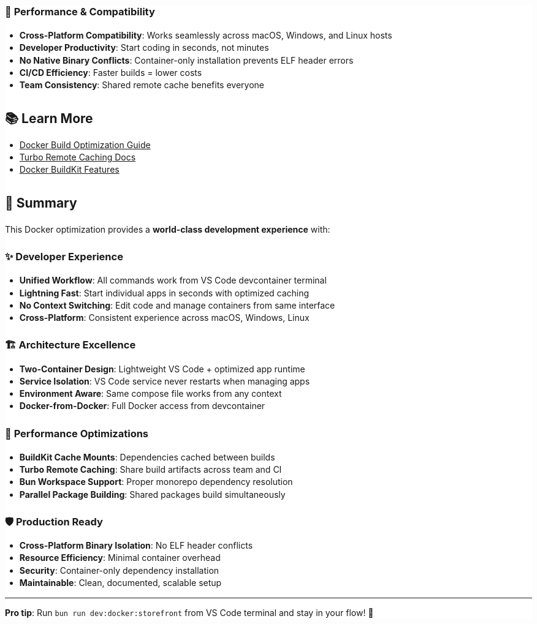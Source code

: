 ### 🚀 **Performance & Compatibility**
- **Cross-Platform Compatibility**: Works seamlessly across macOS, Windows, and Linux hosts
- **Developer Productivity**: Start coding in seconds, not minutes
- **No Native Binary Conflicts**: Container-only installation prevents ELF header errors
- **CI/CD Efficiency**: Faster builds = lower costs
- **Team Consistency**: Shared remote cache benefits everyone

## 📚 Learn More

- [Docker Build Optimization Guide](https://www.warpbuild.com/blog/optimizing-docker-builds)
- [Turbo Remote Caching Docs](https://turbo.build/repo/docs/core-concepts/remote-caching)
- [Docker BuildKit Features](https://docs.docker.com/build/buildkit/)

## 🎉 Summary

This Docker optimization provides a **world-class development experience** with:

### ✨ **Developer Experience**
- **Unified Workflow**: All commands work from VS Code devcontainer terminal
- **Lightning Fast**: Start individual apps in seconds with optimized caching
- **No Context Switching**: Edit code and manage containers from same interface
- **Cross-Platform**: Consistent experience across macOS, Windows, Linux

### 🏗️ **Architecture Excellence**  
- **Two-Container Design**: Lightweight VS Code + optimized app runtime
- **Service Isolation**: VS Code service never restarts when managing apps
- **Environment Aware**: Same compose file works from any context
- **Docker-from-Docker**: Full Docker access from devcontainer

### 🚀 **Performance Optimizations**
- **BuildKit Cache Mounts**: Dependencies cached between builds
- **Turbo Remote Caching**: Share build artifacts across team and CI  
- **Bun Workspace Support**: Proper monorepo dependency resolution
- **Parallel Package Building**: Shared packages build simultaneously

### 🛡️ **Production Ready**
- **Cross-Platform Binary Isolation**: No ELF header conflicts
- **Resource Efficiency**: Minimal container overhead
- **Security**: Container-only dependency installation
- **Maintainable**: Clean, documented, scalable setup

---

**Pro tip**: Run `bun run dev:docker:storefront` from VS Code terminal and stay in your flow! 🚀 